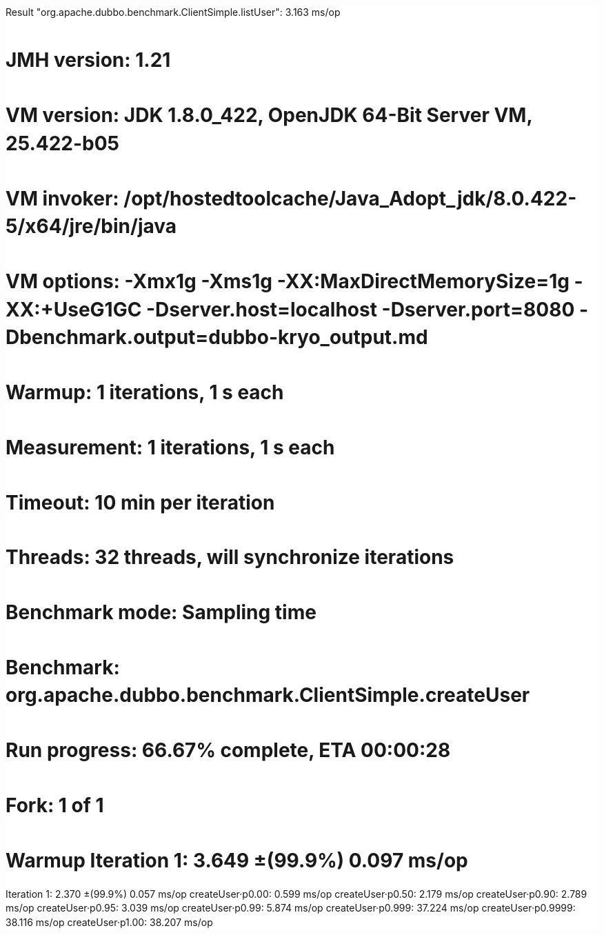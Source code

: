 
Result "org.apache.dubbo.benchmark.ClientSimple.listUser":
  3.163 ms/op


# JMH version: 1.21
# VM version: JDK 1.8.0_422, OpenJDK 64-Bit Server VM, 25.422-b05
# VM invoker: /opt/hostedtoolcache/Java_Adopt_jdk/8.0.422-5/x64/jre/bin/java
# VM options: -Xmx1g -Xms1g -XX:MaxDirectMemorySize=1g -XX:+UseG1GC -Dserver.host=localhost -Dserver.port=8080 -Dbenchmark.output=dubbo-kryo_output.md
# Warmup: 1 iterations, 1 s each
# Measurement: 1 iterations, 1 s each
# Timeout: 10 min per iteration
# Threads: 32 threads, will synchronize iterations
# Benchmark mode: Sampling time
# Benchmark: org.apache.dubbo.benchmark.ClientSimple.createUser

# Run progress: 66.67% complete, ETA 00:00:28
# Fork: 1 of 1
# Warmup Iteration   1: 3.649 ±(99.9%) 0.097 ms/op
Iteration   1: 2.370 ±(99.9%) 0.057 ms/op
                 createUser·p0.00:   0.599 ms/op
                 createUser·p0.50:   2.179 ms/op
                 createUser·p0.90:   2.789 ms/op
                 createUser·p0.95:   3.039 ms/op
                 createUser·p0.99:   5.874 ms/op
                 createUser·p0.999:  37.224 ms/op
                 createUser·p0.9999: 38.116 ms/op
                 createUser·p1.00:   38.207 ms/op
